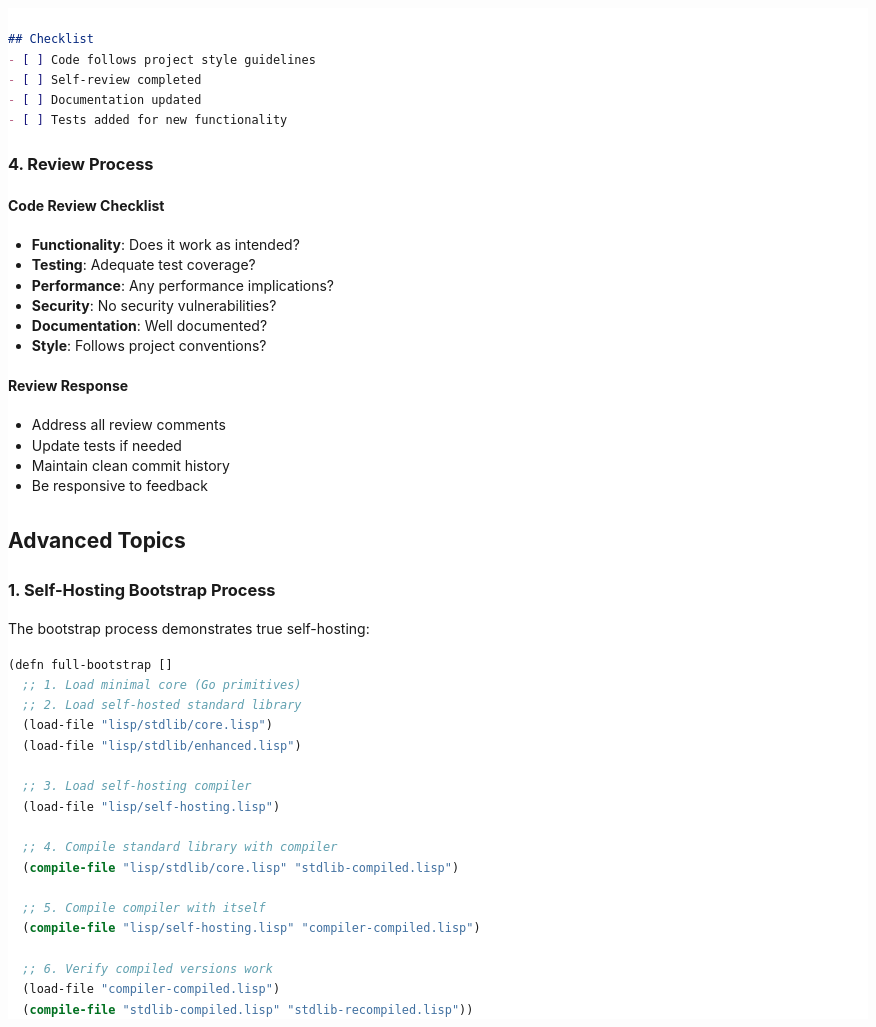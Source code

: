 ```markdown

## Checklist
- [ ] Code follows project style guidelines
- [ ] Self-review completed
- [ ] Documentation updated
- [ ] Tests added for new functionality
```

### 4. Review Process

#### Code Review Checklist
- **Functionality**: Does it work as intended?
- **Testing**: Adequate test coverage?
- **Performance**: Any performance implications?
- **Security**: No security vulnerabilities?
- **Documentation**: Well documented?
- **Style**: Follows project conventions?

#### Review Response
- Address all review comments
- Update tests if needed
- Maintain clean commit history
- Be responsive to feedback

## Advanced Topics

### 1. Self-Hosting Bootstrap Process

The bootstrap process demonstrates true self-hosting:

```lisp
(defn full-bootstrap []
  ;; 1. Load minimal core (Go primitives)
  ;; 2. Load self-hosted standard library
  (load-file "lisp/stdlib/core.lisp")
  (load-file "lisp/stdlib/enhanced.lisp")
  
  ;; 3. Load self-hosting compiler
  (load-file "lisp/self-hosting.lisp")
  
  ;; 4. Compile standard library with compiler
  (compile-file "lisp/stdlib/core.lisp" "stdlib-compiled.lisp")
  
  ;; 5. Compile compiler with itself
  (compile-file "lisp/self-hosting.lisp" "compiler-compiled.lisp")
  
  ;; 6. Verify compiled versions work
  (load-file "compiler-compiled.lisp")
  (compile-file "stdlib-compiled.lisp" "stdlib-recompiled.lisp"))
```
